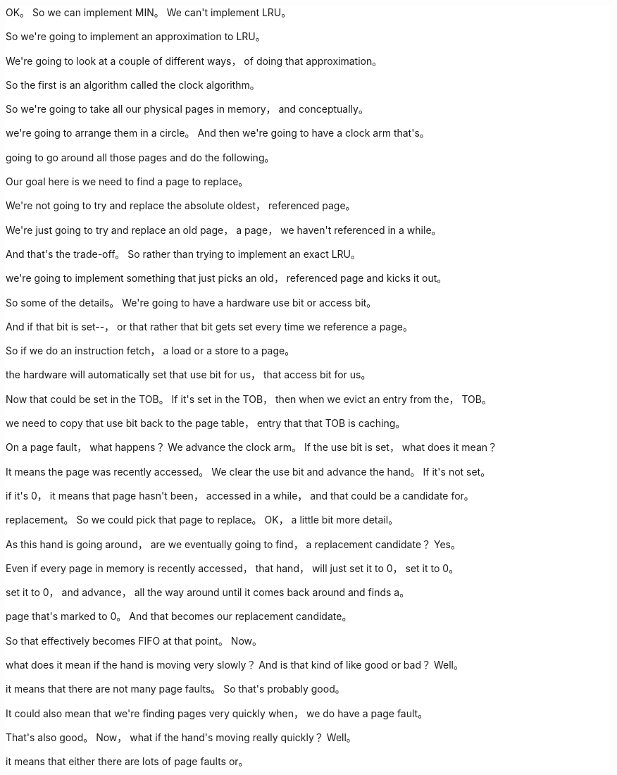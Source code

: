  OK。 So we can implement MIN。 We can't implement LRU。

 So we're going to implement an approximation to LRU。

 We're going to look at a couple of different ways， of doing that approximation。

 So the first is an algorithm called the clock algorithm。

 So we're going to take all our physical pages in memory， and conceptually。

 we're going to arrange them in a circle。 And then we're going to have a clock arm that's。

 going to go around all those pages and do the following。

 Our goal here is we need to find a page to replace。

 We're not going to try and replace the absolute oldest， referenced page。

 We're just going to try and replace an old page， a page， we haven't referenced in a while。

 And that's the trade-off。 So rather than trying to implement an exact LRU。

 we're going to implement something that just picks an old， referenced page and kicks it out。

 So some of the details。 We're going to have a hardware use bit or access bit。

 And if that bit is set--， or that rather that bit gets set every time we reference a page。

 So if we do an instruction fetch， a load or a store to a page。

 the hardware will automatically set that use bit for us， that access bit for us。

 Now that could be set in the TOB。 If it's set in the TOB， then when we evict an entry from the， TOB。

 we need to copy that use bit back to the page table， entry that that TOB is caching。

 On a page fault， what happens？ We advance the clock arm。 If the use bit is set， what does it mean？

 It means the page was recently accessed。 We clear the use bit and advance the hand。 If it's not set。

 if it's 0， it means that page hasn't been， accessed in a while， and that could be a candidate for。

 replacement。 So we could pick that page to replace。 OK， a little bit more detail。

 As this hand is going around， are we eventually going to find， a replacement candidate？ Yes。

 Even if every page in memory is recently accessed， that hand， will just set it to 0， set it to 0。

 set it to 0， and advance， all the way around until it comes back around and finds a。

 page that's marked to 0。 And that becomes our replacement candidate。

 So that effectively becomes FIFO at that point。 Now。

 what does it mean if the hand is moving very slowly？ And is that kind of like good or bad？ Well。

 it means that there are not many page faults。 So that's probably good。

 It could also mean that we're finding pages very quickly when， we do have a page fault。

 That's also good。 Now， what if the hand's moving really quickly？ Well。

 it means that either there are lots of page faults or。
